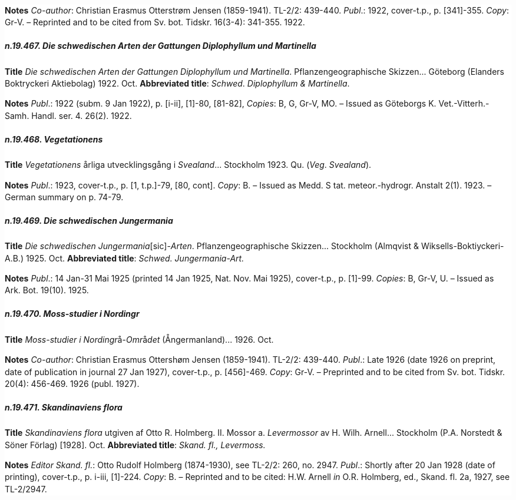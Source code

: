 **Notes**
*Co-author*: Christian Erasmus Otterstrøm Jensen (1859-1941). TL-2/2: 439-440.
*Publ*.: 1922, cover-t.p., p. \[341\]-355. *Copy*: Gr-V. – Reprinted and to be cited from Sv. bot. Tidskr. 16(3-4): 341-355. 1922.

##### n.19.467. Die schwedischen Arten der Gattungen Diplophyllum und Martinella

**Title**
*Die schwedischen Arten der Gattungen Diplophyllum und Martinella*. Pflanzengeographische Skizzen... Göteborg (Elanders Boktryckeri Aktiebolag) 1922. Oct.
**Abbreviated title**: *Schwed*. *Diplophyllum & Martinella*.

**Notes**
*Publ*.: 1922 (subm. 9 Jan 1922), p. \[i-ii\], \[1\]-80, \[81-82\], *Copies*: B, G, Gr-V, MO. – Issued as Göteborgs K. Vet.-Vitterh.-Samh. Handl. ser. 4. 26(2). 1922.

##### n.19.468. Vegetationens

**Title**
*Vegetationens* årliga utvecklingsgång i *Svealand*... Stockholm 1923. Qu. (*Veg*. *Svealand*).

**Notes**
*Publ*.: 1923, cover-t.p., p. \[1, t.p.\]-79, \[80, cont\]. *Copy*: B. – Issued as Medd. S tat. meteor.-hydrogr. Anstalt 2(1). 1923. – German summary on p. 74-79.

##### n.19.469. Die schwedischen Jungermania

**Title**
*Die schwedischen Jungermania*\[sic\]-*Arten*. Pflanzengeographische Skizzen... Stockholm (Almqvist & Wiksells-Boktiyckeri-A.B.) 1925. Oct.
**Abbreviated title**: *Schwed. Jungermania-Art.*

**Notes**
*Publ*.: 14 Jan-31 Mai 1925 (printed 14 Jan 1925, Nat. Nov. Mai 1925), cover-t.p., p. \[1\]-99.
*Copies*: B, Gr-V, U. – Issued as Ark. Bot. 19(10). 1925.

##### n.19.470. Moss-studier i Nordingr

**Title**
*Moss-studier i Nordingr*å-*Omr*å*det* (Ångermanland)... 1926. Oct.

**Notes**
*Co-author*: Christian Erasmus Ottershøm Jensen (1859-1941). TL-2/2: 439-440.
*Publ*.: Late 1926 (date 1926 on preprint, date of publication in journal 27 Jan 1927), cover-t.p., p. \[456\]-469. *Copy*: Gr-V. – Preprinted and to be cited from Sv. bot. Tidskr. 20(4): 456-469. 1926 (publ. 1927).

##### n.19.471. Skandinaviens flora

**Title**
*Skandinaviens flora* utgiven af Otto R. Holmberg. II. Mossor a. *Levermossor* av H. Wilh. Arnell... Stockholm (P.A. Norstedt & Söner Förlag) \[1928\]. Oct.
**Abbreviated title**: *Skand. fl., Levermoss.*

**Notes**
*Editor Skand. fl.*: Otto Rudolf Holmberg (1874-1930), see TL-2/2: 260, no. 2947.
*Publ*.: Shortly after 20 Jan 1928 (date of printing), cover-t.p., p. i-iii, \[1\]-224. *Copy*: B. – Reprinted and to be cited: H.W. Arnell *in* O.R. Holmberg, ed., Skand. fl. 2a, 1927, see TL-2/2947.

